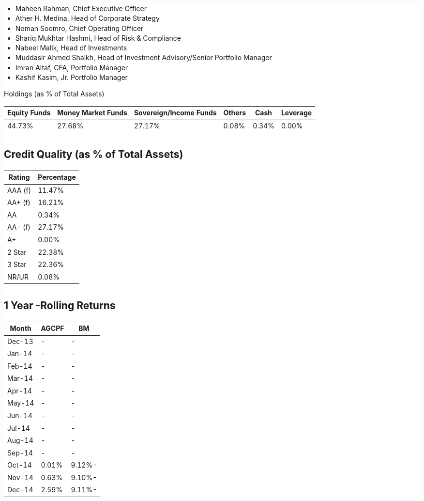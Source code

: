 - Maheen Rahman, Chief Executive Officer
- Ather H. Medina, Head of Corporate Strategy
- Noman Soomro, Chief Operating Officer
- Shariq Mukhtar Hashmi, Head of Risk & Compliance
- Nabeel Malik, Head of Investments
- Muddasir Ahmed Shaikh, Head of Investment Advisory/Senior Portfolio Manager
- Imran Altaf, CFA, Portfolio Manager
- Kashif Kasim, Jr. Portfolio Manager

Holdings (as % of Total Assets)

| Equity Funds | Money Market Funds | Sovereign/Income Funds | Others | Cash  | Leverage |
| ------------ | ------------------ | ---------------------- | ------ | ----- | -------- |
| 44.73%       | 27.68%             | 27.17%                 | 0.08%  | 0.34% | 0.00%    |

## Credit Quality (as % of Total Assets)

| Rating  | Percentage |
| ------- | ---------- |
| AAA (f) | 11.47%     |
| AA+ (f) | 16.21%     |
| AA      | 0.34%      |
| AA- (f) | 27.17%     |
| A+      | 0.00%      |
| 2 Star  | 22.38%     |
| 3 Star  | 22.36%     |
| NR/UR   | 0.08%      |

## 1 Year -Rolling Returns

| Month  | AGCPF | BM     |
| ------ | ----- | ------ |
| Dec-13 | -     | -      |
| Jan-14 | -     | -      |
| Feb-14 | -     | -      |
| Mar-14 | -     | -      |
| Apr-14 | -     | -      |
| May-14 | -     | -      |
| Jun-14 | -     | -      |
| Jul-14 | -     | -      |
| Aug-14 | -     | -      |
| Sep-14 | -     | -      |
| Oct-14 | 0.01% | 9.12%- |
| Nov-14 | 0.63% | 9.10%- |
| Dec-14 | 2.59% | 9.11%- |
